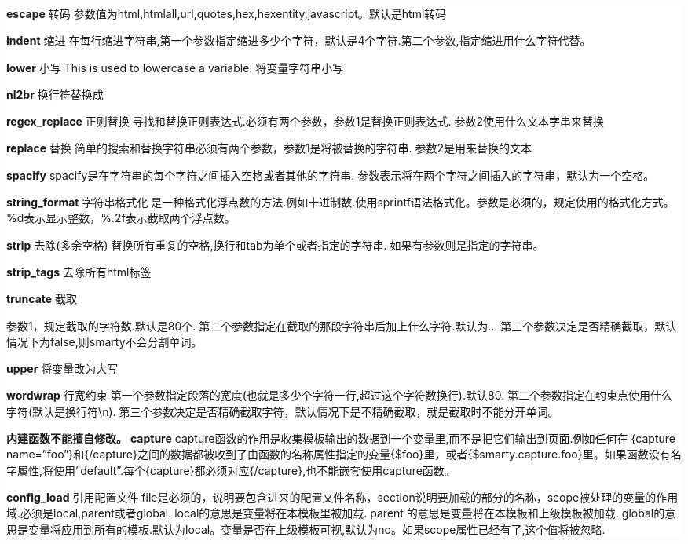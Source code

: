 **escape**
转码
参数值为html,htmlall,url,quotes,hex,hexentity,javascript。默认是html转码

**indent**
缩进
在每行缩进字符串,第一个参数指定缩进多少个字符，默认是4个字符.第二个参数,指定缩进用什么字符代替。

**lower**
小写
This is used to lowercase a variable.
将变量字符串小写

**nl2br**
换行符替换成

**regex_replace**
正则替换
寻找和替换正则表达式.必须有两个参数，参数1是替换正则表达式. 参数2使用什么文本字串来替换

**replace**
替换
简单的搜索和替换字符串必须有两个参数，参数1是将被替换的字符串. 参数2是用来替换的文本

**spacify**
spacify是在字符串的每个字符之间插入空格或者其他的字符串. 参数表示将在两个字符之间插入的字符串，默认为一个空格。

**string_format** 字符串格式化
是一种格式化浮点数的方法.例如十进制数.使用sprintf语法格式化。参数是必须的，规定使用的格式化方式。%d表示显示整数，%.2f表示截取两个浮点数。

**strip** 去除(多余空格)
替换所有重复的空格,换行和tab为单个或者指定的字符串. 如果有参数则是指定的字符串。

**strip_tags** 去除所有html标签

**truncate** 截取

参数1，规定截取的字符数.默认是80个.
第二个参数指定在截取的那段字符串后加上什么字符.默认为…
第三个参数决定是否精确截取，默认情况下为false,则smarty不会分割单词。

**upper** 将变量改为大写

**wordwrap** 行宽约束
第一个参数指定段落的宽度(也就是多少个字符一行,超过这个字符数换行).默认80.
第二个参数指定在约束点使用什么字符(默认是换行符\n).
第三个参数决定是否精确截取字符，默认情况下是不精确截取，就是截取时不能分开单词。

**内建函数不能擅自修改。**
**capture**
capture函数的作用是收集模板输出的数据到一个变量里,而不是把它们输出到页面.例如任何在 {capture name=”foo”}和{/capture}之间的数据都被收到了由函数的名称属性指定的变量{$foo}里，或者{$smarty.capture.foo}里。如果函数没有名字属性,将使用”default”.每个{capture}都必须对应{/capture},也不能嵌套使用capture函数。

**config_load**
引用配置文件
file是必须的，说明要包含进来的配置文件名称，section说明要加载的部分的名称，scope被处理的变量的作用域.必须是local,parent或者global.
local的意思是变量将在本模板里被加载.
parent 的意思是变量将在本模板和上级模板被加载.
global的意思是变量将应用到所有的模板.默认为local。变量是否在上级模板可视,默认为no。如果scope属性已经有了,这个值将被忽略.
